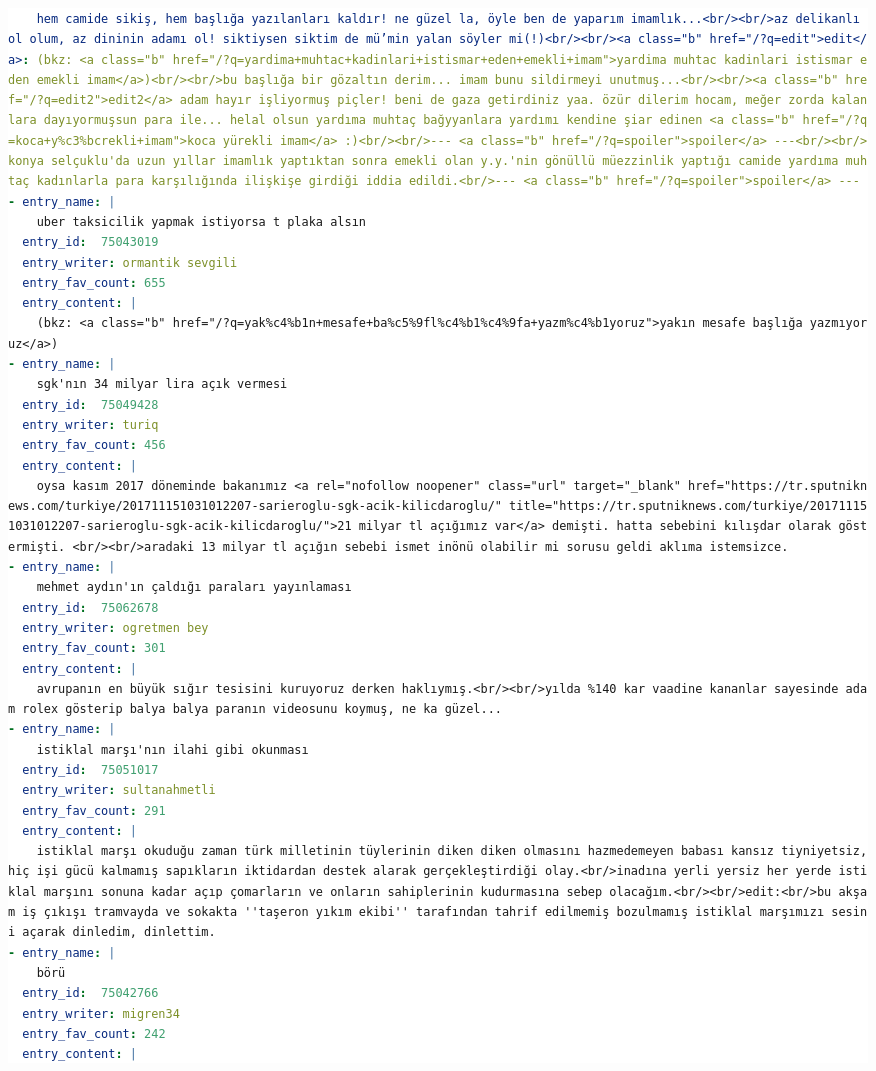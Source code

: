 ```yaml
    hem camide sikiş, hem başlığa yazılanları kaldır! ne güzel la, öyle ben de yaparım imamlık...<br/><br/>az delikanlı ol olum, az dininin adamı ol! siktiysen siktim de mü’min yalan söyler mi(!)<br/><br/><a class="b" href="/?q=edit">edit</a>: (bkz: <a class="b" href="/?q=yardima+muhtac+kadinlari+istismar+eden+emekli+imam">yardima muhtac kadinlari istismar eden emekli imam</a>)<br/><br/>bu başlığa bir gözaltın derim... imam bunu sildirmeyi unutmuş...<br/><br/><a class="b" href="/?q=edit2">edit2</a> adam hayır işliyormuş piçler! beni de gaza getirdiniz yaa. özür dilerim hocam, meğer zorda kalanlara dayıyormuşsun para ile... helal olsun yardıma muhtaç bağyyanlara yardımı kendine şiar edinen <a class="b" href="/?q=koca+y%c3%bcrekli+imam">koca yürekli imam</a> :)<br/><br/>--- <a class="b" href="/?q=spoiler">spoiler</a> ---<br/><br/>konya selçuklu'da uzun yıllar imamlık yaptıktan sonra emekli olan y.y.'nin gönüllü müezzinlik yaptığı camide yardıma muhtaç kadınlarla para karşılığında ilişkişe girdiği iddia edildi.<br/>--- <a class="b" href="/?q=spoiler">spoiler</a> ---
- entry_name: |
    uber taksicilik yapmak istiyorsa t plaka alsın
  entry_id:  75043019
  entry_writer: ormantik sevgili
  entry_fav_count: 655
  entry_content: |
    (bkz: <a class="b" href="/?q=yak%c4%b1n+mesafe+ba%c5%9fl%c4%b1%c4%9fa+yazm%c4%b1yoruz">yakın mesafe başlığa yazmıyoruz</a>)
- entry_name: |
    sgk'nın 34 milyar lira açık vermesi
  entry_id:  75049428
  entry_writer: turiq
  entry_fav_count: 456
  entry_content: |
    oysa kasım 2017 döneminde bakanımız <a rel="nofollow noopener" class="url" target="_blank" href="https://tr.sputniknews.com/turkiye/201711151031012207-sarieroglu-sgk-acik-kilicdaroglu/" title="https://tr.sputniknews.com/turkiye/201711151031012207-sarieroglu-sgk-acik-kilicdaroglu/">21 milyar tl açığımız var</a> demişti. hatta sebebini kılışdar olarak göstermişti. <br/><br/>aradaki 13 milyar tl açığın sebebi ismet inönü olabilir mi sorusu geldi aklıma istemsizce.
- entry_name: |
    mehmet aydın'ın çaldığı paraları yayınlaması
  entry_id:  75062678
  entry_writer: ogretmen bey
  entry_fav_count: 301
  entry_content: |
    avrupanın en büyük sığır tesisini kuruyoruz derken haklıymış.<br/><br/>yılda %140 kar vaadine kananlar sayesinde adam rolex gösterip balya balya paranın videosunu koymuş, ne ka güzel...
- entry_name: |
    istiklal marşı'nın ilahi gibi okunması
  entry_id:  75051017
  entry_writer: sultanahmetli
  entry_fav_count: 291
  entry_content: |
    istiklal marşı okuduğu zaman türk milletinin tüylerinin diken diken olmasını hazmedemeyen babası kansız tiyniyetsiz, hiç işi gücü kalmamış sapıkların iktidardan destek alarak gerçekleştirdiği olay.<br/>inadına yerli yersiz her yerde istiklal marşını sonuna kadar açıp çomarların ve onların sahiplerinin kudurmasına sebep olacağım.<br/><br/>edit:<br/>bu akşam iş çıkışı tramvayda ve sokakta ''taşeron yıkım ekibi'' tarafından tahrif edilmemiş bozulmamış istiklal marşımızı sesini açarak dinledim, dinlettim.
- entry_name: |
    börü
  entry_id:  75042766
  entry_writer: migren34
  entry_fav_count: 242
  entry_content: |
```